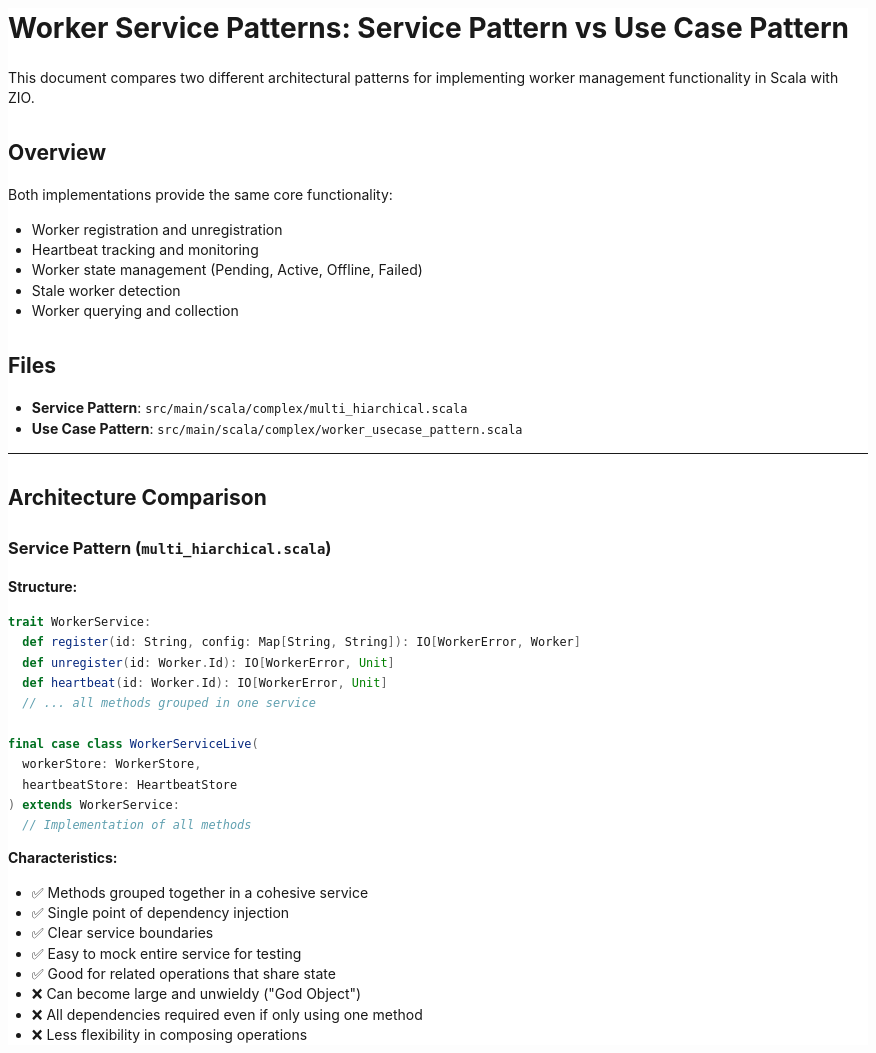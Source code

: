 # Worker Service Patterns: Service Pattern vs Use Case Pattern

This document compares two different architectural patterns for implementing worker management functionality in Scala with ZIO.

## Overview

Both implementations provide the same core functionality:
- Worker registration and unregistration
- Heartbeat tracking and monitoring
- Worker state management (Pending, Active, Offline, Failed)
- Stale worker detection
- Worker querying and collection

## Files

- **Service Pattern**: `src/main/scala/complex/multi_hiarchical.scala`
- **Use Case Pattern**: `src/main/scala/complex/worker_usecase_pattern.scala`

---

## Architecture Comparison

### Service Pattern (`multi_hiarchical.scala`)

**Structure:**
```scala
trait WorkerService:
  def register(id: String, config: Map[String, String]): IO[WorkerError, Worker]
  def unregister(id: Worker.Id): IO[WorkerError, Unit]
  def heartbeat(id: Worker.Id): IO[WorkerError, Unit]
  // ... all methods grouped in one service

final case class WorkerServiceLive(
  workerStore: WorkerStore,
  heartbeatStore: HeartbeatStore
) extends WorkerService:
  // Implementation of all methods
```

**Characteristics:**
- ✅ Methods grouped together in a cohesive service
- ✅ Single point of dependency injection
- ✅ Clear service boundaries
- ✅ Easy to mock entire service for testing
- ✅ Good for related operations that share state
- ❌ Can become large and unwieldy ("God Object")
- ❌ All dependencies required even if only using one method
- ❌ Less flexibility in composing operations
